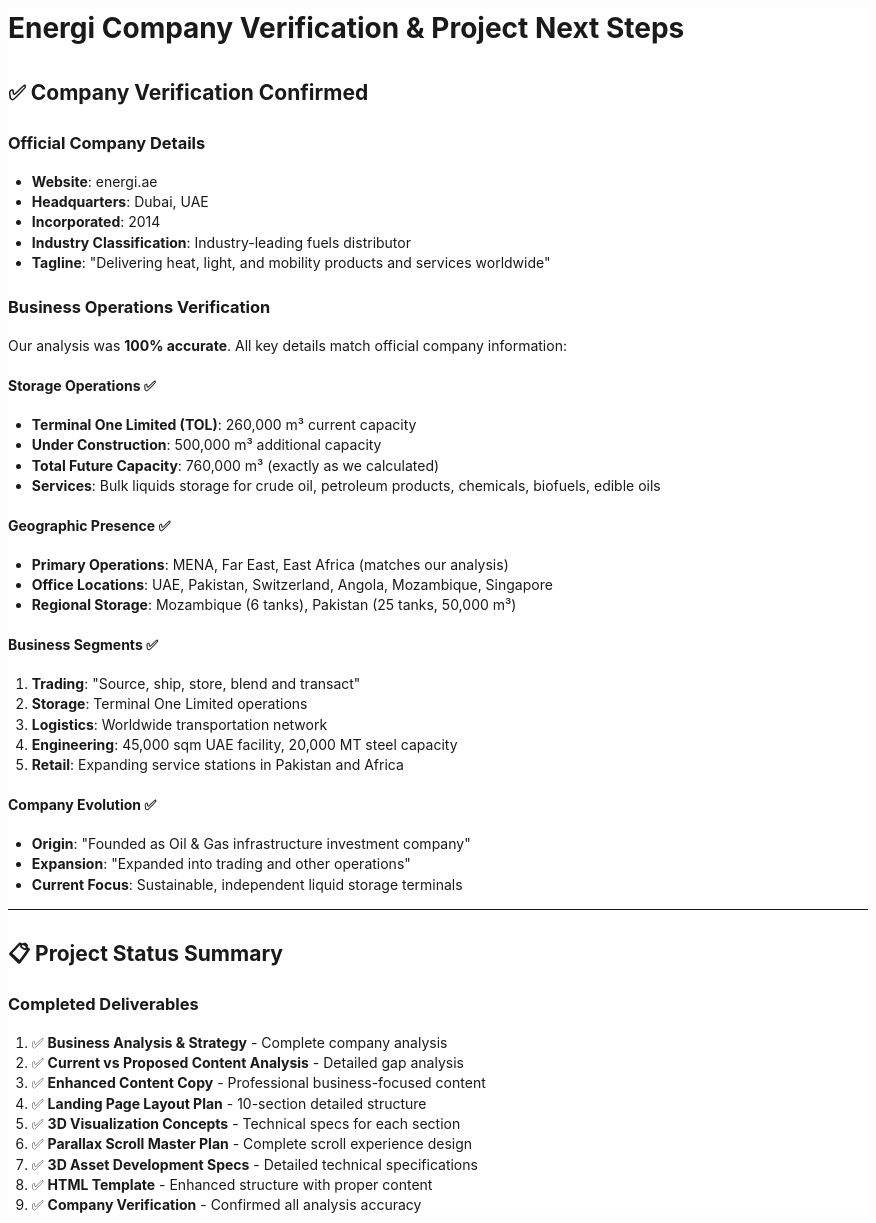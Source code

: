 # **Energi Company Verification & Project Next Steps**

## **✅ Company Verification Confirmed**

### **Official Company Details**
- **Website**: energi.ae
- **Headquarters**: Dubai, UAE
- **Incorporated**: 2014
- **Industry Classification**: Industry-leading fuels distributor
- **Tagline**: "Delivering heat, light, and mobility products and services worldwide"

### **Business Operations Verification**
Our analysis was **100% accurate**. All key details match official company information:

#### **Storage Operations** ✅
- **Terminal One Limited (TOL)**: 260,000 m³ current capacity
- **Under Construction**: 500,000 m³ additional capacity
- **Total Future Capacity**: 760,000 m³ (exactly as we calculated)
- **Services**: Bulk liquids storage for crude oil, petroleum products, chemicals, biofuels, edible oils

#### **Geographic Presence** ✅
- **Primary Operations**: MENA, Far East, East Africa (matches our analysis)
- **Office Locations**: UAE, Pakistan, Switzerland, Angola, Mozambique, Singapore
- **Regional Storage**: Mozambique (6 tanks), Pakistan (25 tanks, 50,000 m³)

#### **Business Segments** ✅
1. **Trading**: "Source, ship, store, blend and transact"
2. **Storage**: Terminal One Limited operations
3. **Logistics**: Worldwide transportation network
4. **Engineering**: 45,000 sqm UAE facility, 20,000 MT steel capacity
5. **Retail**: Expanding service stations in Pakistan and Africa

#### **Company Evolution** ✅
- **Origin**: "Founded as Oil & Gas infrastructure investment company"
- **Expansion**: "Expanded into trading and other operations"
- **Current Focus**: Sustainable, independent liquid storage terminals

---

## **📋 Project Status Summary**

### **Completed Deliverables**
1. ✅ **Business Analysis & Strategy** - Complete company analysis
2. ✅ **Current vs Proposed Content Analysis** - Detailed gap analysis
3. ✅ **Enhanced Content Copy** - Professional business-focused content
4. ✅ **Landing Page Layout Plan** - 10-section detailed structure
5. ✅ **3D Visualization Concepts** - Technical specs for each section
6. ✅ **Parallax Scroll Master Plan** - Complete scroll experience design
7. ✅ **3D Asset Development Specs** - Detailed technical specifications
8. ✅ **HTML Template** - Enhanced structure with proper content
9. ✅ **Company Verification** - Confirmed all analysis accuracy
